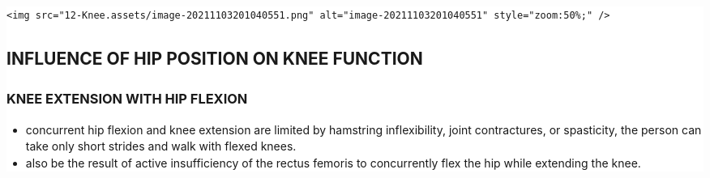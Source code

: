     <img src="12-Knee.assets/image-20211103201040551.png" alt="image-20211103201040551" style="zoom:50%;" />

## INFLUENCE OF HIP POSITION ON KNEE FUNCTION

### KNEE EXTENSION WITH HIP FLEXION

- concurrent hip flexion and knee extension are limited by hamstring inflexibility, joint contractures, or spasticity, the person can take only short strides and walk with flexed knees. 
- also be the result of active insufficiency of the rectus femoris to concurrently flex the hip while extending the knee.